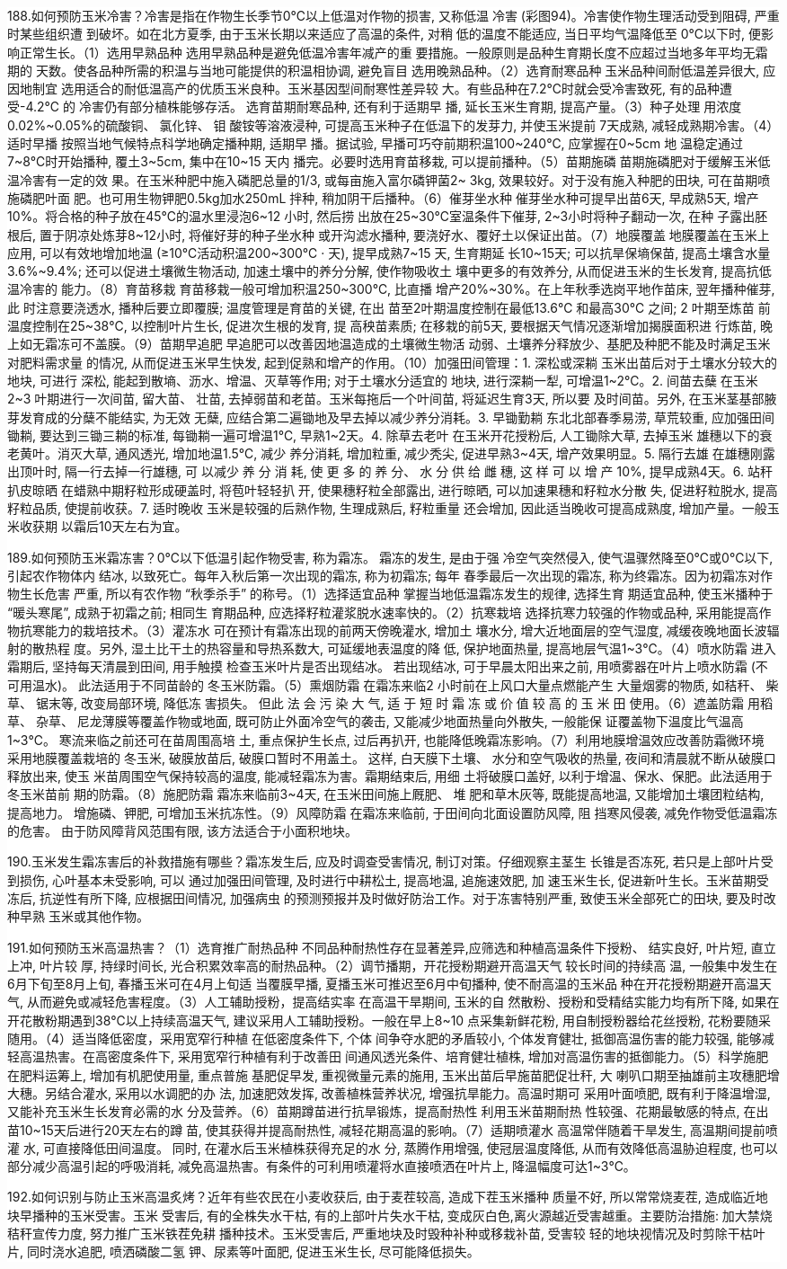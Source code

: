 
188.如何预防玉米冷害？冷害是指在作物生长季节0℃以上低温对作物的损害, 又称低温 冷害 (彩图94)。冷害使作物生理活动受到阻碍, 严重时某些组织遭 到破坏。如在北方夏季, 由于玉米长期以来适应了高温的条件, 对稍 低的温度不能适应, 当日平均气温降低至 0℃以下时, 便影响正常生长。（1）选用早熟品种 选用早熟品种是避免低温冷害年减产的重 要措施。一般原则是品种生育期长度不应超过当地多年平均无霜期的 天数。使各品种所需的积温与当地可能提供的积温相协调, 避免盲目 选用晚熟品种。（2）选育耐寒品种 玉米品种间耐低温差异很大, 应因地制宜 选用适合的耐低温高产的优质玉米良种。玉米基因型间耐寒性差异较 大。有些品种在7.2℃时就会受冷害致死, 有的品种遭受-4.2℃ 的 冷害仍有部分植株能够存活。 选育苗期耐寒品种, 还有利于适期早 播, 延长玉米生育期, 提高产量。（3）种子处理 用浓度0.02%\~0.05%的硫酸铜、 氯化锌、 钼 酸铵等溶液浸种, 可提高玉米种子在低温下的发芽力, 并使玉米提前 7天成熟, 减轻成熟期冷害。（4）适时早播 按照当地气候特点科学地确定播种期, 适期早 播。据试验, 早播可巧夺前期积温100\~240℃, 应掌握在0\~5cm 地 温稳定通过7\~8℃时开始播种, 覆土3\~5cm, 集中在10\~15 天内 播完。必要时选用育苗移栽, 可以提前播种。（5）苗期施磷 苗期施磷肥对于缓解玉米低温冷害有一定的效 果。在玉米种肥中施入磷肥总量的1/3, 或每亩施入富尔磷钾菌2\~ 3kg, 效果较好。对于没有施入种肥的田块, 可在苗期喷施磷肥叶面 肥。也可用生物钾肥0.5kg加水250mL 拌种, 稍加阴干后播种。（6）催芽坐水种 催芽坐水种可提早出苗6天, 早成熟5天, 增产10%。将合格的种子放在45℃的温水里浸泡6\~12 小时, 然后捞 出放在25\~30℃室温条件下催芽, 2\~3小时将种子翻动一次, 在种 子露出胚根后, 置于阴凉处炼芽8\~12小时, 将催好芽的种子坐水种 或开沟滤水播种, 要浇好水、覆好土以保证出苗。（7）地膜覆盖 地膜覆盖在玉米上应用, 可以有效地增加地温   (≥10℃活动积温200\~300℃ · 天), 提早成熟7\~15 天, 生育期延 长10\~15天; 可以抗旱保墒保苗, 提高土壤含水量3.6%\~9.4%; 还可以促进土壤微生物活动, 加速土壤中的养分分解, 使作物吸收土 壤中更多的有效养分, 从而促进玉米的生长发育, 提高抗低温冷害的 能力。（8）育苗移栽 育苗移栽一般可增加积温250\~300℃, 比直播 增产20%\~30%。在上年秋季选岗平地作苗床, 翌年播种催芽, 此 时注意要浇透水, 播种后要立即覆膜; 温度管理是育苗的关键, 在出 苗至2叶期温度控制在最低13.6℃ 和最高30℃ 之间; 2 叶期至炼苗 前温度控制在25\~38℃, 以控制叶片生长, 促进次生根的发育, 提 高秧苗素质; 在移栽的前5天, 要根据天气情况逐渐增加揭膜面积进 行炼苗, 晚上如无霜冻可不盖膜。（9）苗期早追肥 早追肥可以改善因地温造成的土壤微生物活 动弱、土壤养分释放少、基肥及种肥不能及时满足玉米对肥料需求量 的情况, 从而促进玉米早生快发, 起到促熟和增产的作用。（10）加强田间管理：1.  深松或深耥 玉米出苗后对于土壤水分较大的地块, 可进行 深松, 能起到散墒、沥水、增温、灭草等作用; 对于土壤水分适宜的 地块, 进行深耥一犁, 可增温1\~2℃。2.  间苗去蘖 在玉米2\~3 叶期进行一次间苗, 留大苗、 壮苗, 去掉弱苗和老苗。玉米每拖后一个叶间苗, 将延迟生育3天, 所以要 及时间苗。另外, 在玉米茎基部腋芽发育成的分蘖不能结实, 为无效 无蘖, 应结合第二遍锄地及早去掉以减少养分消耗。3.  早锄勤耥 东北北部春季易涝, 草荒较重, 应加强田间锄耥, 要达到三锄三耥的标准, 每锄耥一遍可增温1℃, 早熟1\~2天。4.  除草去老叶 在玉米开花授粉后, 人工锄除大草, 去掉玉米 雄穗以下的衰老黄叶。消灭大草, 通风透光, 增加地温1.5℃, 减少 养分消耗, 增加粒重, 减少秃尖, 促进早熟3\~4天, 增产效果明显。5.  隔行去雄 在雄穗刚露出顶叶时, 隔一行去掉一行雄穗, 可 以减少 养 分 消 耗, 使 更 多 的 养 分、 水 分 供 给 雌 穗, 这 样 可 以 增 产   10%, 提早成熟4天。6.  站秆扒皮晾晒 在蜡熟中期籽粒形成硬盖时, 将苞叶轻轻扒 开, 使果穗籽粒全部露出, 进行晾晒, 可以加速果穗和籽粒水分散 失, 促进籽粒脱水, 提高籽粒品质, 使提前收获。7.  适时晚收 玉米是较强的后熟作物, 生理成熟后, 籽粒重量 还会增加, 因此适当晚收可提高成熟度, 增加产量。一般玉米收获期 以霜后10天左右为宜。


189.如何预防玉米霜冻害？0℃以下低温引起作物受害, 称为霜冻。 霜冻的发生, 是由于强 冷空气突然侵入, 使气温骤然降至0℃或0℃以下, 引起农作物体内 结冰, 以致死亡。每年入秋后第一次出现的霜冻, 称为初霜冻; 每年 春季最后一次出现的霜冻, 称为终霜冻。因为初霜冻对作物生长危害 严重, 所以有农作物 “秋季杀手” 的称号。（1）选择适宜品种 掌握当地低温霜冻发生的规律, 选择生育 期适宜品种, 使玉米播种于 “暖头寒尾”, 成熟于初霜之前; 相同生 育期品种, 应选择籽粒灌浆脱水速率快的。（2）抗寒栽培 选择抗寒力较强的作物或品种, 采用能提高作 物抗寒能力的栽培技术。（3）灌冻水 可在预计有霜冻出现的前两天傍晚灌水, 增加土 壤水分, 增大近地面层的空气湿度, 减缓夜晚地面长波辐射的散热程 度。另外, 湿土比干土的热容量和导热系数大, 可延缓地表温度的降 低, 保护地面热量, 提高地层气温1\~3℃。（4）喷水防霜 进入霜期后, 坚持每天清晨到田间, 用手触摸 检查玉米叶片是否出现结冰。 若出现结冰, 可于早晨太阳出来之前, 用喷雾器在叶片上喷水防霜 (不可用温水)。 此法适用于不同苗龄的 冬玉米防霜。（5）熏烟防霜 在霜冻来临2 小时前在上风口大量点燃能产生 大量烟雾的物质, 如秸秆、 柴草、 锯末等, 改变局部环境, 降低冻 害损失。 但此 法 会 污 染 大 气, 适 于 短 时 霜 冻 或 价 值 较 高 的 玉 米 田 使用。（6）遮盖防霜 用稻草、 杂草、 尼龙薄膜等覆盖作物或地面, 既可防止外面冷空气的袭击, 又能减少地面热量向外散失, 一般能保 证覆盖物下温度比气温高1\~3℃。 寒流来临之前还可在苗周围高培 土, 重点保护生长点, 过后再扒开, 也能降低晚霜冻影响。（7）利用地膜增温效应改善防霜微环境 采用地膜覆盖栽培的 冬玉米, 破膜放苗后, 破膜口暂时不用盖土。 这样, 白天膜下土壤、 水分和空气吸收的热量, 夜间和清晨就不断从破膜口释放出来, 使玉 米苗周围空气保持较高的温度, 能减轻霜冻为害。霜期结束后, 用细 土将破膜口盖好, 以利于增温、保水、保肥。此法适用于冬玉米苗前 期的防霜。（8）施肥防霜 霜冻来临前3\~4天, 在玉米田间施上厩肥、 堆 肥和草木灰等, 既能提高地温, 又能增加土壤团粒结构, 提高地力。 增施磷、钾肥, 可增加玉米抗冻性。（9）风障防霜 在霜冻来临前, 于田间向北面设置防风障, 阻 挡寒风侵袭, 减免作物受低温霜冻的危害。 由于防风障背风范围有限, 该方法适合于小面积地块。   


190.玉米发生霜冻害后的补救措施有哪些？霜冻发生后, 应及时调查受害情况, 制订对策。仔细观察主茎生 长锥是否冻死, 若只是上部叶片受到损伤, 心叶基本未受影响, 可以 通过加强田间管理, 及时进行中耕松土, 提高地温, 追施速效肥, 加 速玉米生长, 促进新叶生长。玉米苗期受冻后, 抗逆性有所下降, 应根据田间情况, 加强病虫 的预测预报并及时做好防治工作。对于冻害特别严重, 致使玉米全部死亡的田块, 要及时改种早熟 玉米或其他作物。


191.如何预防玉米高温热害？（1）选育推广耐热品种 不同品种耐热性存在显著差异,应筛选和种植高温条件下授粉、 结实良好, 叶片短, 直立上冲, 叶片较 厚, 持绿时间长, 光合积累效率高的耐热品种。（2）调节播期，开花授粉期避开高温天气 较长时间的持续高 温, 一般集中发生在6月下旬至8月上旬, 春播玉米可在4月上旬适 当覆膜早播, 夏播玉米可推迟至6月中旬播种, 使不耐高温的玉米品 种在开花授粉期避开高温天气, 从而避免或减轻危害程度。（3）人工辅助授粉，提高结实率 在高温干旱期间, 玉米的自 然散粉、授粉和受精结实能力均有所下降, 如果在开花散粉期遇到38℃以上持续高温天气, 建议采用人工辅助授粉。一般在早上8\~10 点采集新鲜花粉, 用自制授粉器给花丝授粉, 花粉要随采随用。（4）适当降低密度，采用宽窄行种植 在低密度条件下, 个体 间争夺水肥的矛盾较小, 个体发育健壮, 抵御高温伤害的能力较强, 能够减轻高温热害。在高密度条件下, 采用宽窄行种植有利于改善田 间通风透光条件、培育健壮植株, 增加对高温伤害的抵御能力。（5）科学施肥 在肥料运筹上, 增加有机肥使用量, 重点普施 基肥促早发, 重视微量元素的施用, 玉米出苗后早施苗肥促壮秆, 大 喇叭口期至抽雄前主攻穗肥增大穗。另结合灌水, 采用以水调肥的办 法, 加速肥效发挥, 改善植株营养状况, 增强抗旱能力。高温时期可 采用叶面喷肥, 既有利于降温增湿, 又能补充玉米生长发育必需的水 分及营养。（6）苗期蹲苗进行抗旱锻炼，提高耐热性 利用玉米苗期耐热 性较强、花期最敏感的特点, 在出苗10\~15天后进行20天左右的蹲 苗, 使其获得并提高耐热性, 减轻花期高温的影响。（7）适期喷灌水 高温常伴随着干旱发生, 高温期间提前喷灌 水, 可直接降低田间温度。 同时, 在灌水后玉米植株获得充足的水 分, 蒸腾作用增强, 使冠层温度降低, 从而有效降低高温胁迫程度, 也可以部分减少高温引起的呼吸消耗, 减免高温热害。有条件的可利用喷灌将水直接喷洒在叶片上, 降温幅度可达1\~3℃。   


192.如何识别与防止玉米高温炙烤？近年有些农民在小麦收获后, 由于麦茬较高, 造成下茬玉米播种 质量不好, 所以常常烧麦茬, 造成临近地块早播种的玉米受害。玉米 受害后, 有的全株失水干枯, 有的上部叶片失水干枯, 变成灰白色,离火源越近受害越重。主要防治措施: 加大禁烧秸秆宣传力度, 努力推广玉米铁茬免耕 播种技术。玉米受害后, 严重地块及时毁种补种或移栽补苗, 受害较 轻的地块视情况及时剪除干枯叶片, 同时浇水追肥, 喷洒磷酸二氢 钾、尿素等叶面肥, 促进玉米生长, 尽可能降低损失。
